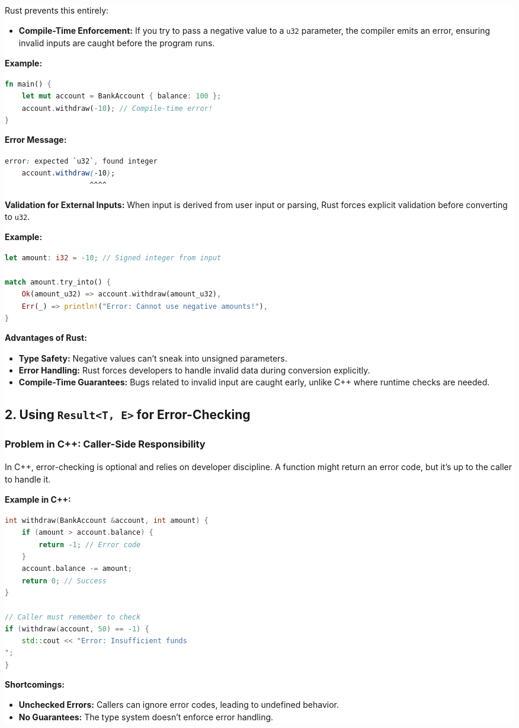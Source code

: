 Rust prevents this entirely:
- **Compile-Time Enforcement:** If you try to pass a negative value to a `u32` parameter, the compiler emits an error, ensuring invalid inputs are caught before the program runs.

**Example:**
```rust
fn main() {
    let mut account = BankAccount { balance: 100 };
    account.withdraw(-10); // Compile-time error!
}
```
**Error Message:**
```css
error: expected `u32`, found integer
    account.withdraw(-10);
                    ^^^^
```
**Validation for External Inputs:** When input is derived from user input or parsing, Rust forces explicit validation before converting to `u32`.

**Example:**
```rust
let amount: i32 = -10; // Signed integer from input

match amount.try_into() {
    Ok(amount_u32) => account.withdraw(amount_u32),
    Err(_) => println!("Error: Cannot use negative amounts!"),
}
```
**Advantages of Rust:**
- **Type Safety:** Negative values can’t sneak into unsigned parameters.
- **Error Handling:** Rust forces developers to handle invalid data during conversion explicitly.
- **Compile-Time Guarantees:** Bugs related to invalid input are caught early, unlike C++ where runtime checks are needed.

## 2. Using `Result<T, E>` for Error-Checking
### Problem in C++: Caller-Side Responsibility
In C++, error-checking is optional and relies on developer discipline. A function might return an error code, but it’s up to the caller to handle it.

**Example in C++:**
```cpp
int withdraw(BankAccount &account, int amount) {
    if (amount > account.balance) {
        return -1; // Error code
    }
    account.balance -= amount;
    return 0; // Success
}

// Caller must remember to check
if (withdraw(account, 50) == -1) {
    std::cout << "Error: Insufficient funds
";
}
```
**Shortcomings:**
- **Unchecked Errors:** Callers can ignore error codes, leading to undefined behavior.
- **No Guarantees:** The type system doesn’t enforce error handling.
